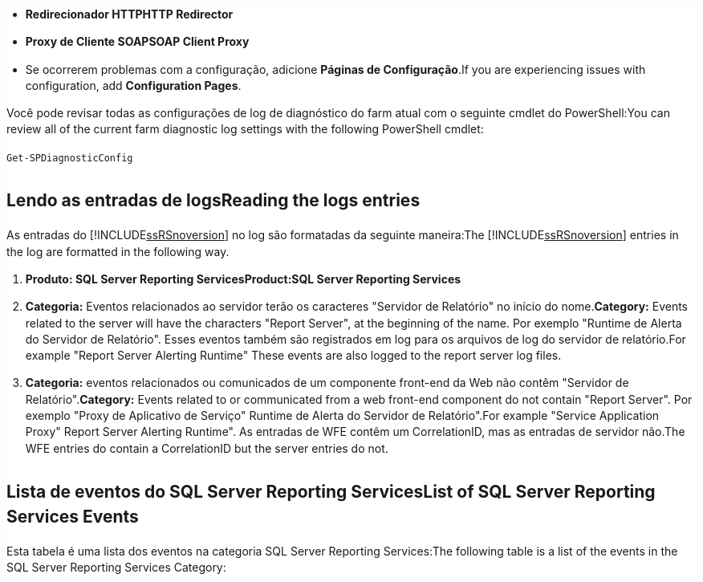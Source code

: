 -   <span data-ttu-id="81ffb-152">**Redirecionador HTTP**</span><span class="sxs-lookup"><span data-stu-id="81ffb-152">**HTTP Redirector**</span></span>

-   <span data-ttu-id="81ffb-153">**Proxy de Cliente SOAP**</span><span class="sxs-lookup"><span data-stu-id="81ffb-153">**SOAP Client Proxy**</span></span>

-   <span data-ttu-id="81ffb-154">Se ocorrerem problemas com a configuração, adicione **Páginas de Configuração**.</span><span class="sxs-lookup"><span data-stu-id="81ffb-154">If you are experiencing issues with configuration, add **Configuration Pages**.</span></span>

 <span data-ttu-id="81ffb-155">Você pode revisar todas as configurações de log de diagnóstico do farm atual com o seguinte cmdlet do PowerShell:</span><span class="sxs-lookup"><span data-stu-id="81ffb-155">You can review all of the current farm diagnostic log settings with the following PowerShell cmdlet:</span></span>

```powershell
Get-SPDiagnosticConfig
```

##  <a name="reading-the-logs-entries"></a><a name="bkmk_readentries"></a> <span data-ttu-id="81ffb-156">Lendo as entradas de logs</span><span class="sxs-lookup"><span data-stu-id="81ffb-156">Reading the logs entries</span></span>
 <span data-ttu-id="81ffb-157">As entradas do [!INCLUDE[ssRSnoversion](../../../includes/ssrsnoversion-md.md)] no log são formatadas da seguinte maneira:</span><span class="sxs-lookup"><span data-stu-id="81ffb-157">The [!INCLUDE[ssRSnoversion](../../../includes/ssrsnoversion-md.md)] entries in the log are formatted in the following way.</span></span>

1.  <span data-ttu-id="81ffb-158">**Produto: SQL Server Reporting Services**</span><span class="sxs-lookup"><span data-stu-id="81ffb-158">**Product:SQL Server Reporting Services**</span></span>

2.  <span data-ttu-id="81ffb-159">**Categoria:** Eventos relacionados ao servidor terão os caracteres "Servidor de Relatório" no início do nome.</span><span class="sxs-lookup"><span data-stu-id="81ffb-159">**Category:** Events related to the server will have the characters "Report Server", at the beginning of the name.</span></span> <span data-ttu-id="81ffb-160">Por exemplo "Runtime de Alerta do Servidor de Relatório". Esses eventos também são registrados em log para os arquivos de log do servidor de relatório.</span><span class="sxs-lookup"><span data-stu-id="81ffb-160">For example "Report Server Alerting Runtime" These events are also logged to the report server log files.</span></span>

3.  <span data-ttu-id="81ffb-161">**Categoria:** eventos relacionados ou comunicados de um componente front-end da Web não contêm "Servidor de Relatório".</span><span class="sxs-lookup"><span data-stu-id="81ffb-161">**Category:** Events related to or communicated from a web front-end component do not contain "Report Server".</span></span> <span data-ttu-id="81ffb-162">Por exemplo "Proxy de Aplicativo de Serviço" Runtime de Alerta do Servidor de Relatório".</span><span class="sxs-lookup"><span data-stu-id="81ffb-162">For example "Service Application Proxy" Report Server Alerting Runtime".</span></span> <span data-ttu-id="81ffb-163">As entradas de WFE contêm um CorrelationID, mas as entradas de servidor não.</span><span class="sxs-lookup"><span data-stu-id="81ffb-163">The WFE entries do contain a CorrelationID but the server entries do not.</span></span>

##  <a name="list-of-sql-server-reporting-services-events"></a><a name="bkmk_list"></a> <span data-ttu-id="81ffb-164">Lista de eventos do SQL Server Reporting Services</span><span class="sxs-lookup"><span data-stu-id="81ffb-164">List of SQL Server Reporting Services Events</span></span>
 <span data-ttu-id="81ffb-165">Esta tabela é uma lista dos eventos na categoria SQL Server Reporting Services:</span><span class="sxs-lookup"><span data-stu-id="81ffb-165">The following table is a list of the events in the SQL Server Reporting Services Category:</span></span>
